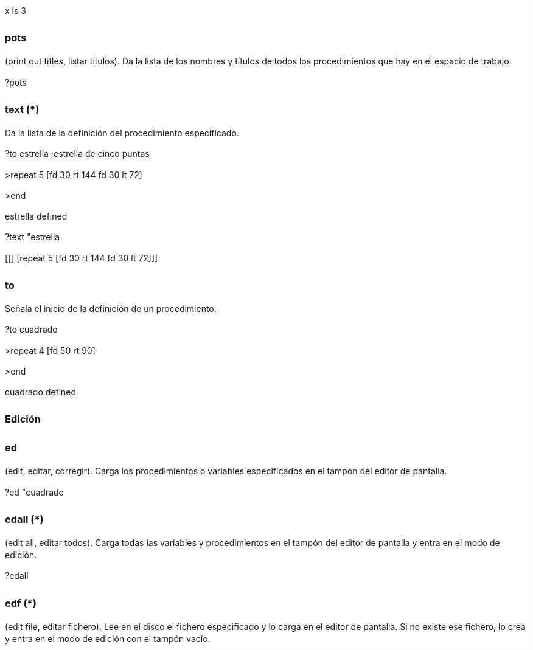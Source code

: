 x is 3

### pots

(print out titles, listar títulos). Da la lista de los nombres y títulos
de todos los procedimientos que hay en el espacio de trabajo.

?pots

### text (\*)

Da la lista de la definición del procedimiento especificado.

?to estrella ;estrella de cinco puntas

\>repeat 5 \[fd 30 rt 144 fd 30 lt 72\]

\>end

estrella defined

?text \"estrella

\[\[\] \[repeat 5 \[fd 30 rt 144 fd 30 lt 72\]\]\]

### to

Señala el inicio de la definición de un procedimiento.

?to cuadrado

\>repeat 4 \[fd 50 rt 90\]

\>end

cuadrado defined

### Edición

### ed

(edit, editar, corregir). Carga los procedimientos o variables
especificados en el tampón del editor de pantalla.

?ed \"cuadrado

### edall (\*)

(edit all, editar todos). Carga todas las variables y procedimientos en
el tampón del editor de pantalla y entra en el modo de edición.

?edall

### edf (\*)

(edit file, editar fichero). Lee en el disco el fichero especificado y
lo carga en el editor de pantalla. Si no existe ese fichero, lo crea y
entra en el modo de edición con el tampón vacío.
